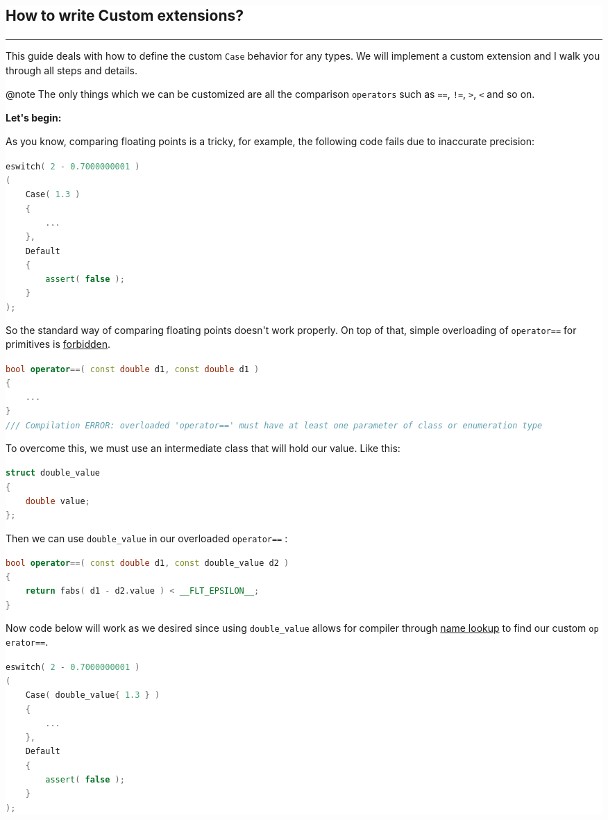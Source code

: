 ## How to write Custom extensions?

--------------------------------------------

This guide deals with how to define the custom `Case` behavior for any types. We will implement a custom extension and I walk you through all steps and details.

@note
The only things which we can be customized are all the comparison `operators` such as `==`, `!=`, `>`, `<` and so on.

**Let's begin:**

As you know, comparing floating points is a tricky, for example, the following code fails due to inaccurate precision:
```cpp
eswitch( 2 - 0.7000000001 )
(
    Case( 1.3 )
    {
        ...
    },
    Default 
    { 
        assert( false );
    }
);
```
So the standard way of comparing floating points doesn't work properly. On top of that, simple overloading of `operator==` for primitives is [forbidden](https://eel.is/c++draft/over.oper#general-7).

```cpp
bool operator==( const double d1, const double d1 )
{
    ...
}
/// Compilation ERROR: overloaded 'operator==' must have at least one parameter of class or enumeration type
```
To overcome this, we must use an intermediate class that will hold our value. Like this: 
```cpp
struct double_value
{
    double value;
};
```
Then we can use `double_value` in our overloaded `operator==` :
```cpp
bool operator==( const double d1, const double_value d2 )
{
    return fabs( d1 - d2.value ) < __FLT_EPSILON__;
}
```
Now code below will work as we desired since using `double_value` allows for compiler through [name lookup](https://en.cppreference.com/w/cpp/language/lookup) to find our custom `operator==`.
```cpp
eswitch( 2 - 0.7000000001 )
(
    Case( double_value{ 1.3 } ) 
    {
        ...
    },
    Default 
    { 
        assert( false ); 
    }
);
```